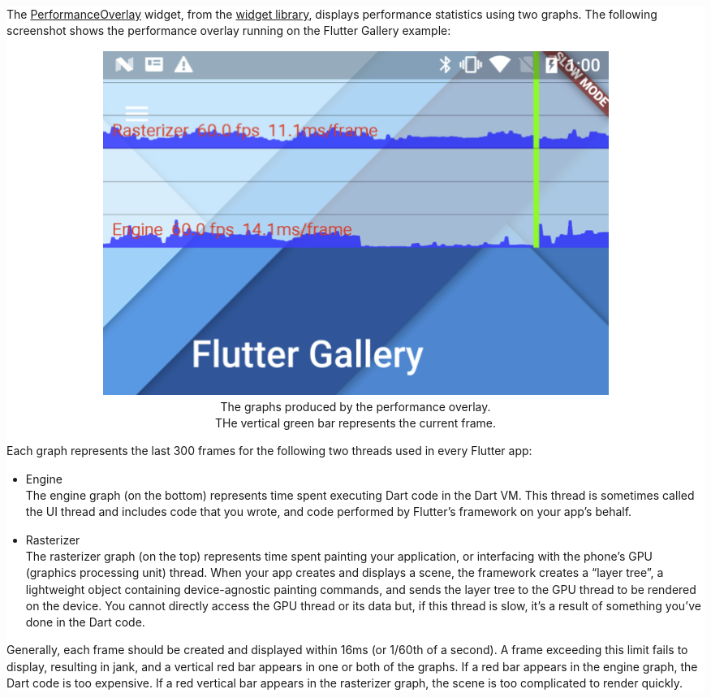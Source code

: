 </div>

The
[PerformanceOverlay](https://docs.flutter.io/flutter/widgets/PerformanceOverlay-class.html)
widget, from the
[widget library](https://docs.flutter.io/flutter/widgets/widgets-library.html),
displays performance statistics using two graphs.
The following screenshot shows the performance overlay running on the Flutter
Gallery example:

<center><img src="images/performance-overlay-green.png" alt="screenshot of performance overlay showing zero jank"></center>
<center>The graphs produced by the performance overlay.<br>THe vertical green bar represents the current frame.</center>

Each graph represents the last 300 frames for the following two threads used in every Flutter
app:

* Engine<br>
  The engine graph (on the bottom) represents time spent executing Dart code in the Dart VM.
  This thread is sometimes called the UI thread and includes code that you wrote,
  and code performed by Flutter’s framework on your app’s behalf.

* Rasterizer<br>
  The rasterizer graph (on the top) represents time spent painting your application,
  or interfacing with the phone’s GPU (graphics processing unit) thread. When your app creates
  and displays a scene, the framework creates a “layer tree”, a lightweight object containing
  device-agnostic painting commands, and sends the layer tree to the GPU thread to be rendered
  on the device. You cannot directly access the GPU thread or its data but, if this thread is
  slow, it’s a result of something you’ve done in the Dart code.

Generally, each frame should be created and displayed within 16ms (or 1/60th of a second).
A frame exceeding this limit fails to display, resulting in jank, and a vertical red bar
appears in one or both of the graphs. If a red bar appears in the engine graph,
the Dart code is too expensive. If a red vertical bar appears in the rasterizer graph,
the scene is too complicated to render quickly.

